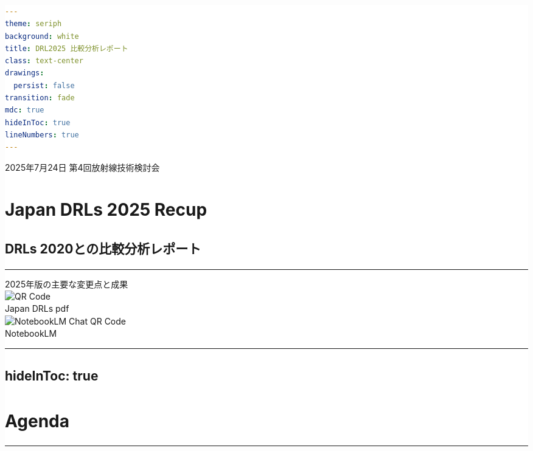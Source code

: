 ```yaml
---
theme: seriph
background: white
title: DRL2025 比較分析レポート
class: text-center
drawings:
  persist: false
transition: fade
mdc: true
hideInToc: true
lineNumbers: true
---
```


<div class="absolute top-8 left-1/2 transform -translate-x-1/2 text-sm opacity-60">
2025年7月24日 第4回放射線技術検討会
</div>

# Japan DRLs 2025 Recup

## DRLs 2020との比較分析レポート
<div class="mt-3"></div>

***

<div class="text-lg mt-6 opacity-70">
2025年版の主要な変更点と成果
</div>

<div class="absolute bottom-10 right-10 flex gap-8">
<div class="text-center">
<img src="https://storage.googleapis.com/zenn-user-upload/c3ce82417f38-20250719.png" alt="QR Code" class="w-20 h-20" />
<div class="text-xs mt-1 opacity-70">Japan DRLs pdf</div>
</div>
<div class="text-center">
<img src="https://storage.googleapis.com/zenn-user-upload/3e4ca3172911-20250719.png" alt="NotebookLM Chat QR Code" class="w-20 h-20" />
<div class="text-xs mt-1 opacity-70">NotebookLM</div>
</div>
</div>

---
hideInToc: true
---

# Agenda

***
